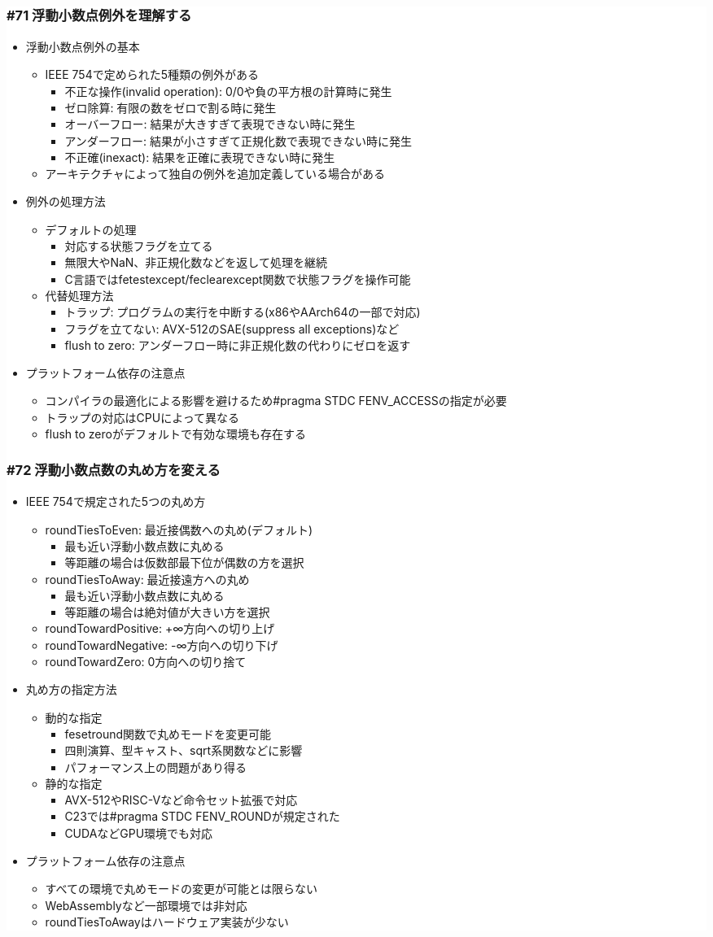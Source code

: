 ### #71 浮動小数点例外を理解する

- 浮動小数点例外の基本
  - IEEE 754で定められた5種類の例外がある
    - 不正な操作(invalid operation): 0/0や負の平方根の計算時に発生
    - ゼロ除算: 有限の数をゼロで割る時に発生
    - オーバーフロー: 結果が大きすぎて表現できない時に発生
    - アンダーフロー: 結果が小さすぎて正規化数で表現できない時に発生
    - 不正確(inexact): 結果を正確に表現できない時に発生
  - アーキテクチャによって独自の例外を追加定義している場合がある

- 例外の処理方法
  - デフォルトの処理
    - 対応する状態フラグを立てる
    - 無限大やNaN、非正規化数などを返して処理を継続
    - C言語ではfetestexcept/feclearexcept関数で状態フラグを操作可能
  - 代替処理方法
    - トラップ: プログラムの実行を中断する(x86やAArch64の一部で対応)
    - フラグを立てない: AVX-512のSAE(suppress all exceptions)など
    - flush to zero: アンダーフロー時に非正規化数の代わりにゼロを返す

- プラットフォーム依存の注意点
  - コンパイラの最適化による影響を避けるため#pragma STDC FENV_ACCESSの指定が必要
  - トラップの対応はCPUによって異なる
  - flush to zeroがデフォルトで有効な環境も存在する

### #72 浮動小数点数の丸め方を変える

- IEEE 754で規定された5つの丸め方
  - roundTiesToEven: 最近接偶数への丸め(デフォルト)
    - 最も近い浮動小数点数に丸める
    - 等距離の場合は仮数部最下位が偶数の方を選択
  - roundTiesToAway: 最近接遠方への丸め
    - 最も近い浮動小数点数に丸める
    - 等距離の場合は絶対値が大きい方を選択
  - roundTowardPositive: +∞方向への切り上げ
  - roundTowardNegative: -∞方向への切り下げ
  - roundTowardZero: 0方向への切り捨て

- 丸め方の指定方法
  - 動的な指定
    - fesetround関数で丸めモードを変更可能
    - 四則演算、型キャスト、sqrt系関数などに影響
    - パフォーマンス上の問題があり得る
  - 静的な指定
    - AVX-512やRISC-Vなど命令セット拡張で対応
    - C23では#pragma STDC FENV_ROUNDが規定された
    - CUDAなどGPU環境でも対応

- プラットフォーム依存の注意点
  - すべての環境で丸めモードの変更が可能とは限らない
  - WebAssemblyなど一部環境では非対応
  - roundTiesToAwayはハードウェア実装が少ない

